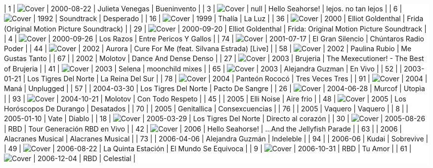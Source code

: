 | 1 | ![Cover](https://lastfm.freetls.fastly.net/i/u/34s/46a7cd0cffa463ac41a7813e53dd9b22.png) | 2000-08-22 | Julieta Venegas | Bueninvento |
| 3 | ![Cover](https://lastfm.freetls.fastly.net/i/u/34s/79436f55566d49d1868af8c0a144bb97.png) | null | Hello Seahorse! | lejos. no tan lejos |
| 6 | ![Cover](https://i.discogs.com/Q6tSQdHszk8ZPygs6WuLth4fM-qNM4hKmZ8lkLC_Ie8/rs:fit/g:sm/q:40/h:150/w:150/czM6Ly9kaXNjb2dz/LWRhdGFiYXNlLWlt/YWdlcy9SLTE0Mzk2/MjctMTUzODk5NzQ4/Mi02MzcwLmpwZWc.jpeg) | 1992 | Soundtrack | Desperado |
| 16 | ![Cover](https://i.discogs.com/shiQCOh1Mb4o7osUA5BrunUPxKwfKpfN7wkoKbS1-us/rs:fit/g:sm/q:40/h:150/w:150/czM6Ly9kaXNjb2dz/LWRhdGFiYXNlLWlt/YWdlcy9SLTg1MDU2/MjktMTQ4MzI3MzA0/Ny02MzA5LmpwZWc.jpeg) | 1999 | Thalía | La Luz |
| 36 | ![Cover](https://i.discogs.com/6GqjYKd96ARoAf2q3JynJLIeACR5AOjHQjdO68r3H18/rs:fit/g:sm/q:40/h:150/w:150/czM6Ly9kaXNjb2dz/LWRhdGFiYXNlLWlt/YWdlcy9SLTEzMzIz/MTctMTY0MzMwMTIw/OS0yMDc4LmpwZWc.jpeg) | 2000 | Elliot Goldenthal | Frida (Original Motion Picture Soundtrack) |
| 29 | ![Cover](https://i.discogs.com/6GqjYKd96ARoAf2q3JynJLIeACR5AOjHQjdO68r3H18/rs:fit/g:sm/q:40/h:150/w:150/czM6Ly9kaXNjb2dz/LWRhdGFiYXNlLWlt/YWdlcy9SLTEzMzIz/MTctMTY0MzMwMTIw/OS0yMDc4LmpwZWc.jpeg) | 2000-09-20 | Elliot Goldenthal | Frida: Original Motion Picture Soundtrack |
| 4 | ![Cover](https://i.discogs.com/4Id4xjaQI28uvtDFWhArdJpPAdzO8QzwkPFRNH5zzoM/rs:fit/g:sm/q:40/h:150/w:150/czM6Ly9kaXNjb2dz/LWRhdGFiYXNlLWlt/YWdlcy9SLTI5Mzg0/OTQxLTE3MDQzMDc0/NjgtMTYzOS5qcGVn.jpeg) | 2000-09-26 | Los Razos | Entre Pericos Y Gallos |
| 74 | ![Cover](https://i.discogs.com/zC9HV0BXsLYv1KnYdkXGcFFkSJJWAak2S7c_hCQXMvE/rs:fit/g:sm/q:40/h:150/w:150/czM6Ly9kaXNjb2dz/LWRhdGFiYXNlLWlt/YWdlcy9SLTM2MTE5/ODQtMTMzNzM0Mjk1/NS0zMDE1LmpwZWc.jpeg) | 2001-07-17 | El Gran Silencio | Chúntaros Radio Poder |
| 44 | ![Cover](https://i.discogs.com/Z41Gbbyyys2ABvIhUUys0ibuIz1yGk03SiUrlmySvvk/rs:fit/g:sm/q:40/h:150/w:150/czM6Ly9kaXNjb2dz/LWRhdGFiYXNlLWlt/YWdlcy9SLTY0MzY2/LTE2NTgxOTg1NzAt/Nzg5MS5qcGVn.jpeg) | 2002 | Aurora | Cure For Me (feat. Silvana Estrada) [Live] |
| 58 | ![Cover](https://i.discogs.com/3jJwIrctsJ5144xCUpBLbkfOQgdIq_FTPzRsTJHBca4/rs:fit/g:sm/q:40/h:150/w:150/czM6Ly9kaXNjb2dz/LWRhdGFiYXNlLWlt/YWdlcy9SLTE1MzQy/MjgyLTE1OTAwMTQx/MTItMjU4My5qcGVn.jpeg) | 2002 | Paulina Rubio | Me Gustas Tanto |
| 67 |  | 2002 | Molotov | Dance And Dense Denso |
| 27 | ![Cover](https://i.discogs.com/8dGe3YvfX2OKQHhZ7MLmXNy4KxSeDszD6A-COXXJJDs/rs:fit/g:sm/q:40/h:150/w:150/czM6Ly9kaXNjb2dz/LWRhdGFiYXNlLWlt/YWdlcy9SLTEwMTYx/ODAtMTM0NDAzMjIw/Ni04MTU1LmpwZWc.jpeg) | 2003 | Brujeria | The Mexecutioner! - The Best of Brujeria |
| 41 | ![Cover](https://i.discogs.com/3K2roiZeCcgxEn1Td8zleOM8zXmI7ct57nspohln_LA/rs:fit/g:sm/q:40/h:150/w:150/czM6Ly9kaXNjb2dz/LWRhdGFiYXNlLWlt/YWdlcy9SLTE2NTc2/MjUtMTI5ODY4MzUz/NC5qcGVn.jpeg) | 2003 | Selena | moonchild mixes |
| 65 | ![Cover](https://i.discogs.com/mv0nYw8nNHiV3ntCzOOO6yj97Ra-OraVcq-5UEcFiBI/rs:fit/g:sm/q:40/h:150/w:150/czM6Ly9kaXNjb2dz/LWRhdGFiYXNlLWlt/YWdlcy9SLTExNjE4/NDQ1LTE1MTk1MDg2/NjEtODYwMC5qcGVn.jpeg) | 2003 | Alejandra Guzman | En Vivo |
| 52 |  | 2003-01-21 | Los Tigres Del Norte | La Reina Del Sur |
| 78 | ![Cover](https://i.discogs.com/vV0dJ1jKMU75qCLVd8Q0ks9ks3r-FoUyua6KCVcW6pM/rs:fit/g:sm/q:40/h:150/w:150/czM6Ly9kaXNjb2dz/LWRhdGFiYXNlLWlt/YWdlcy9SLTkxODYw/OTktMTQ3NjI4Nzg4/MC0yMTQ2LmpwZWc.jpeg) | 2004 | Panteón Rococó | Tres Veces Tres |
| 91 | ![Cover](https://i.discogs.com/JrcdivZ3yjjvYxPWxpGQSsIiLiplfH_R3lIN2i83g38/rs:fit/g:sm/q:40/h:150/w:150/czM6Ly9kaXNjb2dz/LWRhdGFiYXNlLWlt/YWdlcy9SLTk0NzA5/NjgtMTU0NjQwNTE0/Mi0xNDY0LmpwZWc.jpeg) | 2004 | Maná | Unplugged |
| 57 |  | 2004-03-30 | Los Tigres Del Norte | Pacto De Sangre |
| 26 | ![Cover](https://i.discogs.com/KeDjzkZ0RXv74pr88jXO73a1nkCJMECHZedGrL6uoTs/rs:fit/g:sm/q:40/h:150/w:150/czM6Ly9kaXNjb2dz/LWRhdGFiYXNlLWlt/YWdlcy9SLTI5NDQx/MS0xMjkzMjE1NzQz/LmpwZWc.jpeg) | 2004-06-28 | Murcof | Utopìa |
| 93 | ![Cover](https://lastfm.freetls.fastly.net/i/u/34s/90a8d4f98ca24f478964e56d1ccb3820.png) | 2004-10-21 | Molotov | Con Todo Respeto |
| 45 |  | 2005 | Elli Noise | Aire frio |
| 48 | ![Cover](https://i.discogs.com/ffMJjvnTiXqiM_vrMh_v19PHbKQDaQGsITrVIz_TVo4/rs:fit/g:sm/q:40/h:150/w:150/czM6Ly9kaXNjb2dz/LWRhdGFiYXNlLWlt/YWdlcy9SLTEzNTQy/OTI0LTE1NTYyMDU2/NTItNzYxOC5qcGVn.jpeg) | 2005 | Los Horóscopos De Durango | Desatados |
| 70 |  | 2005 | Genitallica | Consexcuencias |
| 76 |  | 2005 | Vaquero | Vaquero |
| 8 |  | 2005-01-10 | Vate | Diablo |
| 18 | ![Cover](https://i.discogs.com/uWZjSP1u5FyrOTobAtIovZbJCzsMPdpXvv_RuZxFugc/rs:fit/g:sm/q:40/h:150/w:150/czM6Ly9kaXNjb2dz/LWRhdGFiYXNlLWlt/YWdlcy9SLTEwMTE5/NzQzLTE0OTE5NTA4/OTQtODczNy5qcGVn.jpeg) | 2005-03-29 | Los Tigres Del Norte | Directo al corazón |
| 30 | ![Cover](https://i.discogs.com/IpHOQw1h-1dh3DaaZrJJDwQztPpqdkEhSPU7N7FdSXE/rs:fit/g:sm/q:40/h:150/w:150/czM6Ly9kaXNjb2dz/LWRhdGFiYXNlLWlt/YWdlcy9SLTE2MzA0/NzQ3LTE2MDY5MzI3/NDYtODczMy5wbmc.jpeg) | 2005-08-26 | RBD | Tour Generación RBD en Vivo |
| 42 | ![Cover](https://lastfm.freetls.fastly.net/i/u/34s/d67d36a045ba43a4993f398438ad03be.png) | 2006 | Hello Seahorse! | ...And the Jellyfish Parade |
| 63 |  | 2006 | Alacranes Musical | Alacranes Musical |
| 73 |  | 2006-04-06 | Alejandra Guzmán | Indeleble |
| 94 |  | 2006-06 | Kudai | Sobrevive |
| 49 | ![Cover](https://lastfm.freetls.fastly.net/i/u/34s/9e54e215e0814e8193bb2ee72ed930b4.png) | 2006-08-22 | La Quinta Estación | El Mundo Se Equivoca |
| 9 | ![Cover](https://i.discogs.com/BSeg7f8qXY6jE0uXsbzBP5e2aTJk49Jo9CiWkjsadI8/rs:fit/g:sm/q:40/h:150/w:150/czM6Ly9kaXNjb2dz/LWRhdGFiYXNlLWlt/YWdlcy9SLTMzNDM4/MTgtMTMyNjYzODAx/NS5qcGVn.jpeg) | 2006-10-31 | RBD | Tu Amor |
| 61 | ![Cover](https://i.discogs.com/xdlac_3ydDssXqgDXt4pfTli9eoFEDUmipJcrk0cw_k/rs:fit/g:sm/q:40/h:150/w:150/czM6Ly9kaXNjb2dz/LWRhdGFiYXNlLWlt/YWdlcy9SLTk5OTY1/Ny0xMTgyNTMxMTQ4/LmpwZWc.jpeg) | 2006-12-04 | RBD | Celestial |